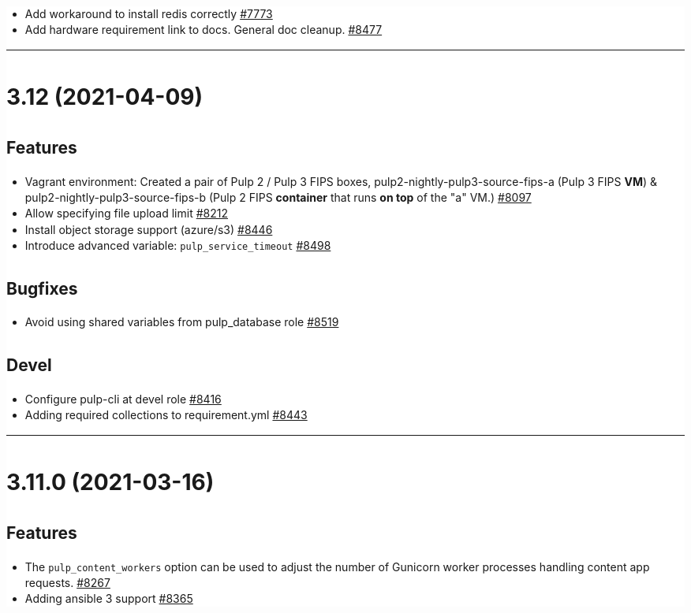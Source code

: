 - Add workaround to install redis correctly
  [#7773](https://pulp.plan.io/issues/7773)
- Add hardware requirement link to docs. General doc cleanup.
  [#8477](https://pulp.plan.io/issues/8477)


----


3.12 (2021-04-09)
=================


Features
--------

- Vagrant environment: Created a pair of Pulp 2 / Pulp 3 FIPS boxes, pulp2-nightly-pulp3-source-fips-a (Pulp 3 FIPS **VM**)
  & pulp2-nightly-pulp3-source-fips-b (Pulp 2 FIPS **container** that runs **on top** of the "a" VM.)
  [#8097](https://pulp.plan.io/issues/8097)
- Allow specifying file upload limit
  [#8212](https://pulp.plan.io/issues/8212)
- Install object storage support (azure/s3)
  [#8446](https://pulp.plan.io/issues/8446)
- Introduce advanced variable: ``pulp_service_timeout``
  [#8498](https://pulp.plan.io/issues/8498)


Bugfixes
--------

- Avoid using shared variables from pulp_database role
  [#8519](https://pulp.plan.io/issues/8519)


Devel
-----

- Configure pulp-cli at devel role
  [#8416](https://pulp.plan.io/issues/8416)
- Adding required collections to requirement.yml
  [#8443](https://pulp.plan.io/issues/8443)


----


3.11.0 (2021-03-16)
===================


Features
--------

- The `pulp_content_workers` option can be used to adjust the number of Gunicorn worker processes handling content app requests.
  [#8267](https://pulp.plan.io/issues/8267)
- Adding ansible 3 support
  [#8365](https://pulp.plan.io/issues/8365)
